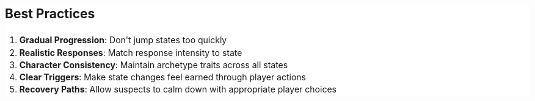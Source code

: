 ## Best Practices

1. **Gradual Progression**: Don't jump states too quickly
2. **Realistic Responses**: Match response intensity to state
3. **Character Consistency**: Maintain archetype traits across all states
4. **Clear Triggers**: Make state changes feel earned through player actions
5. **Recovery Paths**: Allow suspects to calm down with appropriate player choices
